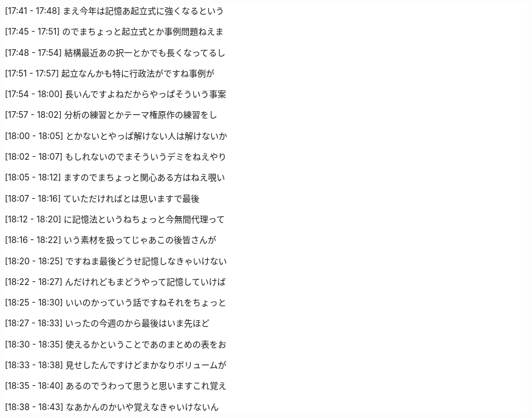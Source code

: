 [17:41 - 17:48]
まえ今年は記憶あ起立式に強くなるという

[17:45 - 17:51]
のでまちょっと起立式とか事例問題ねえま

[17:48 - 17:54]
結構最近あの択一とかでも長くなってるし

[17:51 - 17:57]
起立なんかも特に行政法がですね事例が

[17:54 - 18:00]
長いんですよねだからやっぱそういう事案

[17:57 - 18:02]
分析の練習とかテーマ権原作の練習をし

[18:00 - 18:05]
とかないとやっぱ解けない人は解けないか

[18:02 - 18:07]
もしれないのでまそういうデミをねえやり

[18:05 - 18:12]
ますのでまちょっと関心ある方はねえ覗い

[18:07 - 18:16]
ていただければとは思いますで最後

[18:12 - 18:20]
に記憶法というねちょっと今無間代理って

[18:16 - 18:22]
いう素材を扱ってじゃあこの後皆さんが

[18:20 - 18:25]
ですねま最後どうせ記憶しなきゃいけない

[18:22 - 18:27]
んだけれどもまどうやって記憶していけば

[18:25 - 18:30]
いいのかっていう話ですねそれをちょっと

[18:27 - 18:33]
いったの今週のから最後はいま先ほど

[18:30 - 18:35]
使えるかということであのまとめの表をお

[18:33 - 18:38]
見せしたんですけどまかなりボリュームが

[18:35 - 18:40]
あるのでうわって思うと思いますこれ覚え

[18:38 - 18:43]
なあかんのかいや覚えなきゃいけないん
